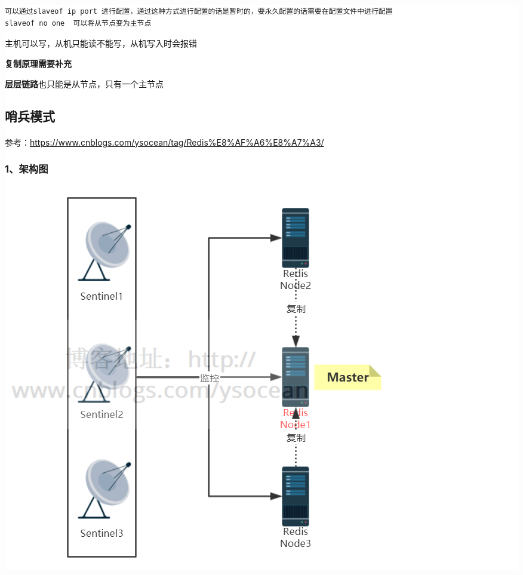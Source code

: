 ```
可以通过slaveof ip port 进行配置，通过这种方式进行配置的话是暂时的，要永久配置的话需要在配置文件中进行配置
slaveof no one  可以将从节点变为主节点
```



主机可以写，从机只能读不能写，从机写入时会报错



**复制原理需要补充**





**层层链路**也只能是从节点，只有一个主节点





## 哨兵模式

参考：https://www.cnblogs.com/ysocean/tag/Redis%E8%AF%A6%E8%A7%A3/

### 1、架构图

![img](/images/1120165-20200210163639369-1861604133.png)

